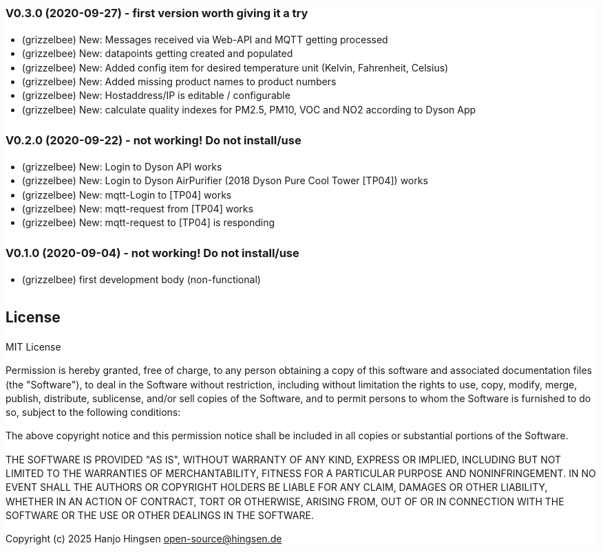 ### V0.3.0 (2020-09-27) - first version worth giving it a try

- (grizzelbee) New: Messages received via Web-API and MQTT getting processed
- (grizzelbee) New: datapoints getting created and populated
- (grizzelbee) New: Added config item for desired temperature unit (Kelvin, Fahrenheit, Celsius)
- (grizzelbee) New: Added missing product names to product numbers
- (grizzelbee) New: Hostaddress/IP is editable / configurable
- (grizzelbee) New: calculate quality indexes for PM2.5, PM10, VOC and NO2 according to Dyson App

### V0.2.0 (2020-09-22) - not working! Do not install/use

- (grizzelbee) New: Login to Dyson API works
- (grizzelbee) New: Login to Dyson AirPurifier (2018 Dyson Pure Cool Tower [TP04]) works
- (grizzelbee) New: mqtt-Login to [TP04] works
- (grizzelbee) New: mqtt-request from [TP04] works
- (grizzelbee) New: mqtt-request to [TP04] is responding

### V0.1.0 (2020-09-04) - not working! Do not install/use

- (grizzelbee) first development body (non-functional)

## License

MIT License

Permission is hereby granted, free of charge, to any person obtaining a copy
of this software and associated documentation files (the "Software"), to deal
in the Software without restriction, including without limitation the rights
to use, copy, modify, merge, publish, distribute, sublicense, and/or sell
copies of the Software, and to permit persons to whom the Software is
furnished to do so, subject to the following conditions:

The above copyright notice and this permission notice shall be included in all
copies or substantial portions of the Software.

THE SOFTWARE IS PROVIDED "AS IS", WITHOUT WARRANTY OF ANY KIND, EXPRESS OR
IMPLIED, INCLUDING BUT NOT LIMITED TO THE WARRANTIES OF MERCHANTABILITY,
FITNESS FOR A PARTICULAR PURPOSE AND NONINFRINGEMENT. IN NO EVENT SHALL THE
AUTHORS OR COPYRIGHT HOLDERS BE LIABLE FOR ANY CLAIM, DAMAGES OR OTHER
LIABILITY, WHETHER IN AN ACTION OF CONTRACT, TORT OR OTHERWISE, ARISING FROM,
OUT OF OR IN CONNECTION WITH THE SOFTWARE OR THE USE OR OTHER DEALINGS IN THE
SOFTWARE.

Copyright (c) 2025 Hanjo Hingsen <open-source@hingsen.de>